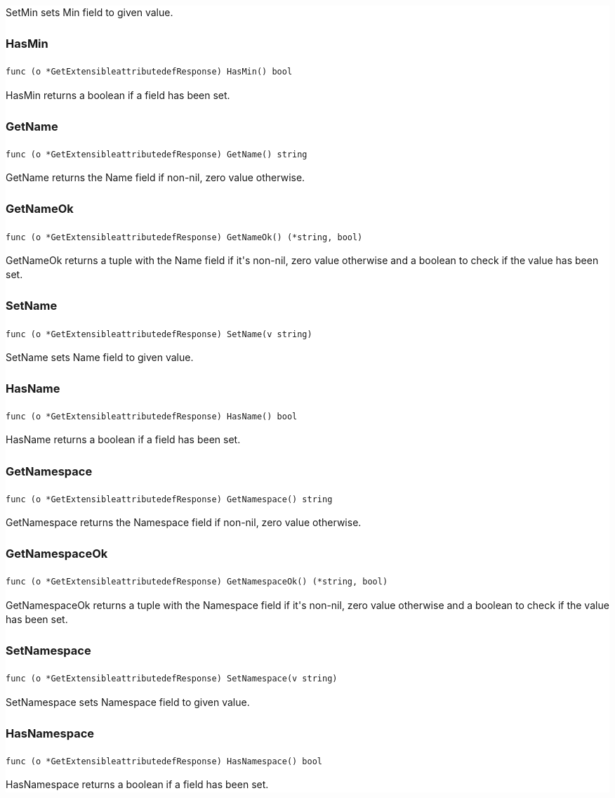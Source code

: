SetMin sets Min field to given value.

### HasMin

`func (o *GetExtensibleattributedefResponse) HasMin() bool`

HasMin returns a boolean if a field has been set.

### GetName

`func (o *GetExtensibleattributedefResponse) GetName() string`

GetName returns the Name field if non-nil, zero value otherwise.

### GetNameOk

`func (o *GetExtensibleattributedefResponse) GetNameOk() (*string, bool)`

GetNameOk returns a tuple with the Name field if it's non-nil, zero value otherwise
and a boolean to check if the value has been set.

### SetName

`func (o *GetExtensibleattributedefResponse) SetName(v string)`

SetName sets Name field to given value.

### HasName

`func (o *GetExtensibleattributedefResponse) HasName() bool`

HasName returns a boolean if a field has been set.

### GetNamespace

`func (o *GetExtensibleattributedefResponse) GetNamespace() string`

GetNamespace returns the Namespace field if non-nil, zero value otherwise.

### GetNamespaceOk

`func (o *GetExtensibleattributedefResponse) GetNamespaceOk() (*string, bool)`

GetNamespaceOk returns a tuple with the Namespace field if it's non-nil, zero value otherwise
and a boolean to check if the value has been set.

### SetNamespace

`func (o *GetExtensibleattributedefResponse) SetNamespace(v string)`

SetNamespace sets Namespace field to given value.

### HasNamespace

`func (o *GetExtensibleattributedefResponse) HasNamespace() bool`

HasNamespace returns a boolean if a field has been set.
